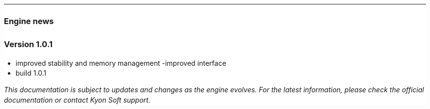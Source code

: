-------------------------------------


### Engine news 

### Version 1.0.1
- improved stability and memory management 
-improved interface 
- build 1.0.1


*This documentation is subject to updates and changes as the engine evolves. For the latest information, please check the official documentation or contact Kyon Soft support.* 